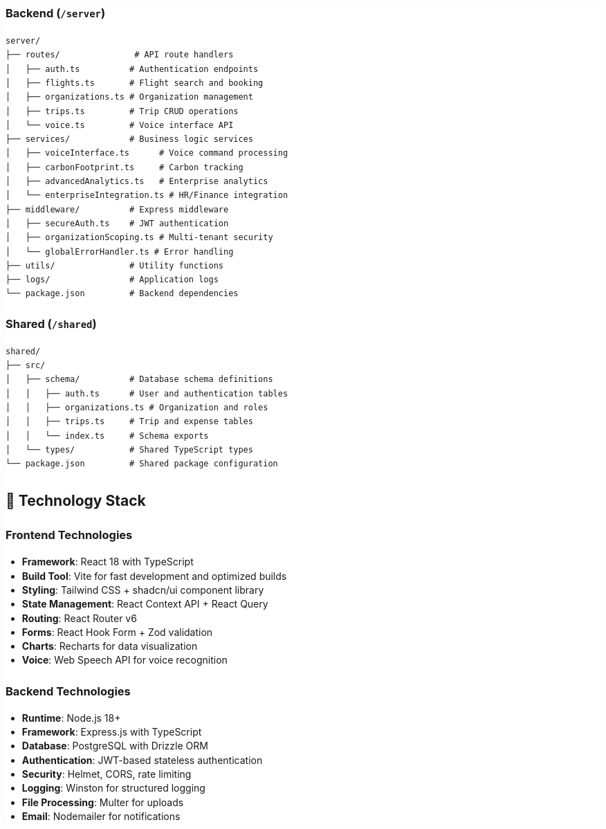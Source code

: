 ### **Backend (`/server`)**
```
server/
├── routes/               # API route handlers
│   ├── auth.ts          # Authentication endpoints
│   ├── flights.ts       # Flight search and booking
│   ├── organizations.ts # Organization management
│   ├── trips.ts         # Trip CRUD operations
│   └── voice.ts         # Voice interface API
├── services/            # Business logic services
│   ├── voiceInterface.ts      # Voice command processing
│   ├── carbonFootprint.ts     # Carbon tracking
│   ├── advancedAnalytics.ts   # Enterprise analytics
│   └── enterpriseIntegration.ts # HR/Finance integration
├── middleware/          # Express middleware
│   ├── secureAuth.ts    # JWT authentication
│   ├── organizationScoping.ts # Multi-tenant security
│   └── globalErrorHandler.ts # Error handling
├── utils/               # Utility functions
├── logs/                # Application logs
└── package.json         # Backend dependencies
```

### **Shared (`/shared`)**
```
shared/
├── src/
│   ├── schema/          # Database schema definitions
│   │   ├── auth.ts      # User and authentication tables
│   │   ├── organizations.ts # Organization and roles
│   │   ├── trips.ts     # Trip and expense tables
│   │   └── index.ts     # Schema exports
│   └── types/           # Shared TypeScript types
└── package.json         # Shared package configuration
```

## 🔧 **Technology Stack**

### **Frontend Technologies**
- **Framework**: React 18 with TypeScript
- **Build Tool**: Vite for fast development and optimized builds
- **Styling**: Tailwind CSS + shadcn/ui component library
- **State Management**: React Context API + React Query
- **Routing**: React Router v6
- **Forms**: React Hook Form + Zod validation
- **Charts**: Recharts for data visualization
- **Voice**: Web Speech API for voice recognition

### **Backend Technologies**
- **Runtime**: Node.js 18+
- **Framework**: Express.js with TypeScript
- **Database**: PostgreSQL with Drizzle ORM
- **Authentication**: JWT-based stateless authentication
- **Security**: Helmet, CORS, rate limiting
- **Logging**: Winston for structured logging
- **File Processing**: Multer for uploads
- **Email**: Nodemailer for notifications
